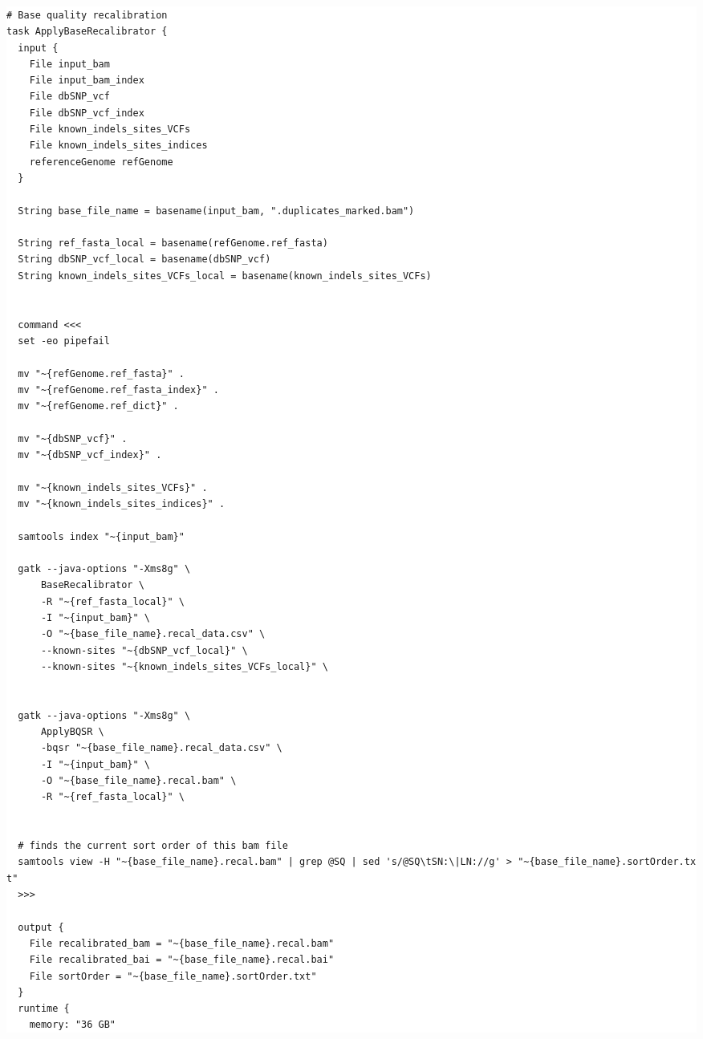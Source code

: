 ```
# Base quality recalibration
task ApplyBaseRecalibrator {
  input {
    File input_bam
    File input_bam_index
    File dbSNP_vcf
    File dbSNP_vcf_index
    File known_indels_sites_VCFs
    File known_indels_sites_indices
    referenceGenome refGenome
  }
  
  String base_file_name = basename(input_bam, ".duplicates_marked.bam")
  
  String ref_fasta_local = basename(refGenome.ref_fasta)
  String dbSNP_vcf_local = basename(dbSNP_vcf)
  String known_indels_sites_VCFs_local = basename(known_indels_sites_VCFs)


  command <<<
  set -eo pipefail

  mv "~{refGenome.ref_fasta}" .
  mv "~{refGenome.ref_fasta_index}" .
  mv "~{refGenome.ref_dict}" .

  mv "~{dbSNP_vcf}" .
  mv "~{dbSNP_vcf_index}" .

  mv "~{known_indels_sites_VCFs}" .
  mv "~{known_indels_sites_indices}" .

  samtools index "~{input_bam}"

  gatk --java-options "-Xms8g" \
      BaseRecalibrator \
      -R "~{ref_fasta_local}" \
      -I "~{input_bam}" \
      -O "~{base_file_name}.recal_data.csv" \
      --known-sites "~{dbSNP_vcf_local}" \
      --known-sites "~{known_indels_sites_VCFs_local}" \
      

  gatk --java-options "-Xms8g" \
      ApplyBQSR \
      -bqsr "~{base_file_name}.recal_data.csv" \
      -I "~{input_bam}" \
      -O "~{base_file_name}.recal.bam" \
      -R "~{ref_fasta_local}" \
      

  # finds the current sort order of this bam file
  samtools view -H "~{base_file_name}.recal.bam" | grep @SQ | sed 's/@SQ\tSN:\|LN://g' > "~{base_file_name}.sortOrder.txt"
  >>>

  output {
    File recalibrated_bam = "~{base_file_name}.recal.bam"
    File recalibrated_bai = "~{base_file_name}.recal.bai"
    File sortOrder = "~{base_file_name}.sortOrder.txt"
  }
  runtime {
    memory: "36 GB"
```